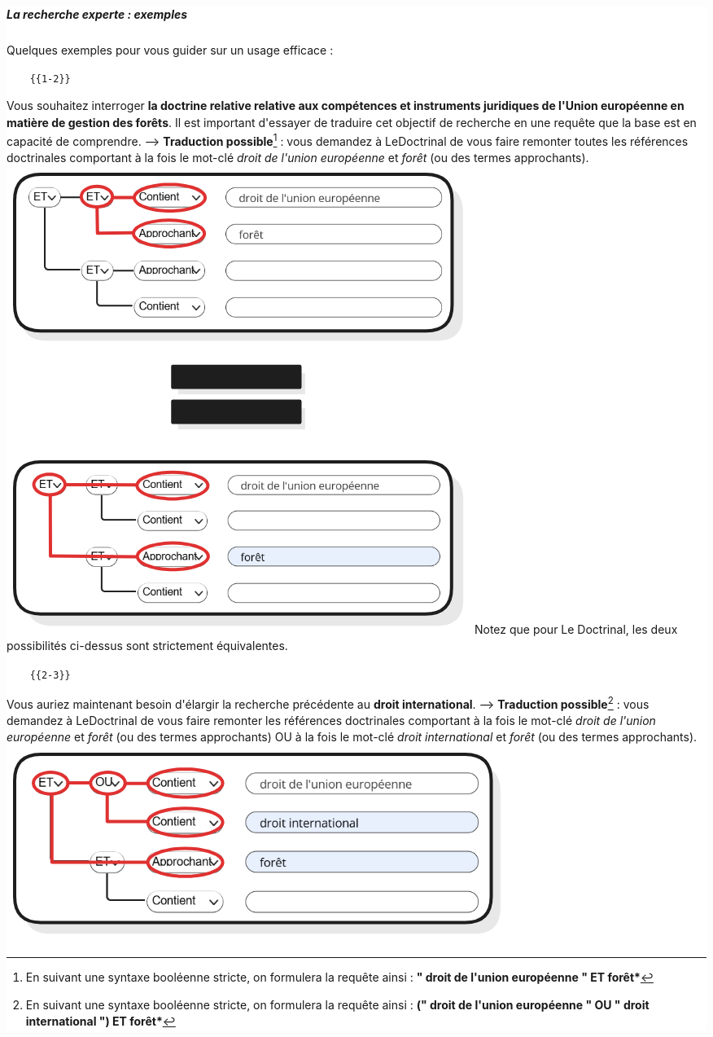 [^3]: Ici, le doute subsiste quand à la nature de la proximité selon LeDoctrinal, est-ce une proximité orthographique ? Ou sémantique ? A vous de vous faire votre idée.

##### La recherche experte : exemples

Quelques exemples pour vous guider sur un usage efficace :

        {{1-2}}
Vous souhaitez interroger **la doctrine relative relative aux compétences et instruments juridiques de l'Union européenne en matière de gestion des forêts**.
Il est important d'essayer de traduire cet objectif de recherche en une requête que la base est en capacité de comprendre.
-->
**Traduction possible**[^4] : vous demandez à LeDoctrinal de vous faire remonter toutes les références doctrinales comportant à la fois le mot-clé *droit de l'union européenne* et *forêt* (ou des termes approchants).
![](assets\LeDoctrinal\LeDoctrinal_rech_exp_3.png)
Notez que pour Le Doctrinal, les deux possibilités ci-dessus sont strictement équivalentes.

        {{2-3}}
Vous auriez maintenant besoin d'élargir la recherche précédente au **droit international**. --> **Traduction possible**[^5] : vous demandez à LeDoctrinal de vous faire remonter les références doctrinales comportant à la fois le mot-clé *droit de l'union européenne* et *forêt* (ou des termes approchants) OU à la fois le mot-clé *droit international* et *forêt* (ou des termes approchants).
![](assets\LeDoctrinal\LeDoctrinal_rech_exp_3_2.png)


[^1]: ![](assets\Communs_fondamentaux\Facettes.png)Elles correspondent aux filtres qui permettent d'affiner *a posteriori* une recherche documentaire, elles se trouvent dans 99% des cas à gauche des pages de résultats, sachez les reconnaître et les utiliser.
[^1]: Ce qui n'arrivera pas si vous notez scrupuleusement ces infos quelque par, dans votre bibliothèque [Zotero](https://www.zotero.org/) par exemple.
[^1]: Pour information, cette requête s'écrit **"zone humide" AND protection AND forêt AND (loup OR ours OR lynx) AND NOT mouton**
[^1]: ![](assets\Communs_fondamentaux\Facettes.png)Elles correspondent aux filtres qui permettent d'affiner *a posteriori* une recherche documentaire, elles se trouvent dans 99% des cas à gauche des pages de résultats, sachez les reconnaître et les utiliser.
[^2]: Le problème avec ce fonctionnement étant qu'il reste assez obscur pour l'utilisateur puisqu'il ne peut pas contrôler très exactement la manière dont la base de données interprète ses requêtes.
[^4]: En suivant une syntaxe booléenne stricte, on formulera la requête ainsi : **" droit de l'union européenne " ET forêt\***
[^5]: En suivant une syntaxe booléenne stricte, on formulera la requête ainsi : **(" droit de l'union européenne " OU " droit international ") ET forêt\***
[^6]: En suivant une syntaxe booléenne stricte, on formulera la requête ainsi : **" droit de l'union européenne " ET " droit international " ET (forêt\* OU " zones humides ")**
[^1]: La newsletter n'est pas obligatoire, une fois votre profil sauvegardé dans Lexis Veille, il restera tel quel et le feed se mettra à jour.